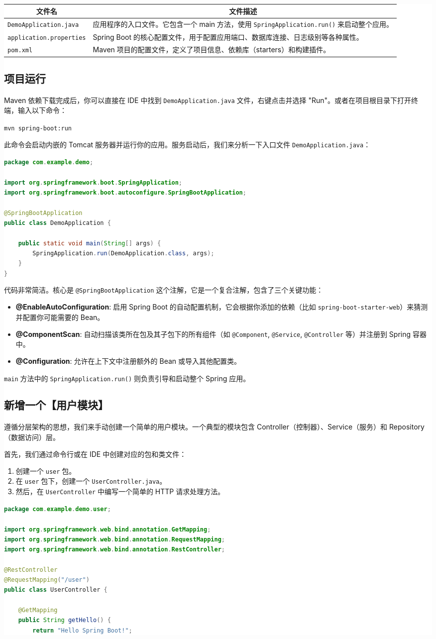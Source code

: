 | 文件名 | 文件描述 |
|--------|----------|
| `DemoApplication.java` | 应用程序的入口文件。它包含一个 main 方法，使用 `SpringApplication.run()` 来启动整个应用。 |
| `application.properties` | Spring Boot 的核心配置文件，用于配置应用端口、数据库连接、日志级别等各种属性。 |
| `pom.xml` | Maven 项目的配置文件，定义了项目信息、依赖库（starters）和构建插件。 |

## 项目运行

Maven 依赖下载完成后，你可以直接在 IDE 中找到 `DemoApplication.java` 文件，右键点击并选择 "Run"。或者在项目根目录下打开终端，输入以下命令：

```bash
mvn spring-boot:run
```

此命令会启动内嵌的 Tomcat 服务器并运行你的应用。服务启动后，我们来分析一下入口文件 `DemoApplication.java`：

```java
package com.example.demo;

import org.springframework.boot.SpringApplication;
import org.springframework.boot.autoconfigure.SpringBootApplication;

@SpringBootApplication
public class DemoApplication {

    public static void main(String[] args) {
        SpringApplication.run(DemoApplication.class, args);
    }
}
```

代码非常简洁。核心是 `@SpringBootApplication` 这个注解，它是一个复合注解，包含了三个关键功能：

- **@EnableAutoConfiguration**: 启用 Spring Boot 的自动配置机制，它会根据你添加的依赖（比如 `spring-boot-starter-web`）来猜测并配置你可能需要的 Bean。

- **@ComponentScan**: 自动扫描该类所在包及其子包下的所有组件（如 `@Component`, `@Service`, `@Controller` 等）并注册到 Spring 容器中。

- **@Configuration**: 允许在上下文中注册额外的 Bean 或导入其他配置类。

`main` 方法中的 `SpringApplication.run()` 则负责引导和启动整个 Spring 应用。

## 新增一个【用户模块】

遵循分层架构的思想，我们来手动创建一个简单的用户模块。一个典型的模块包含 Controller（控制器）、Service（服务）和 Repository（数据访问）层。

首先，我们通过命令行或在 IDE 中创建对应的包和类文件：

1. 创建一个 `user` 包。
2. 在 `user` 包下，创建一个 `UserController.java`。
3. 然后，在 `UserController` 中编写一个简单的 HTTP 请求处理方法。

```java
package com.example.demo.user;

import org.springframework.web.bind.annotation.GetMapping;
import org.springframework.web.bind.annotation.RequestMapping;
import org.springframework.web.bind.annotation.RestController;

@RestController
@RequestMapping("/user")
public class UserController {

    @GetMapping
    public String getHello() {
        return "Hello Spring Boot!";
```